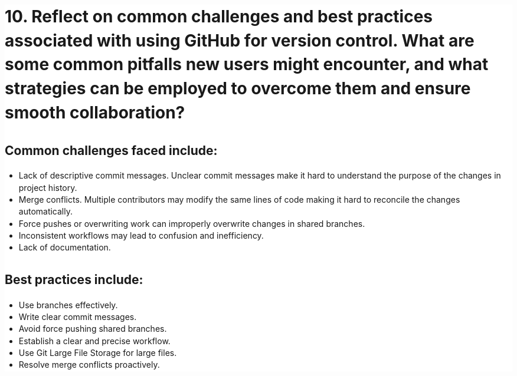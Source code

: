 

# 10. Reflect on common challenges and best practices associated with using GitHub for version control. What are some common pitfalls new users might encounter, and what strategies can be employed to overcome them and ensure smooth collaboration?
## Common challenges faced include: 
- Lack of descriptive commit messages. Unclear commit messages make it hard to understand the purpose of the changes in project history.
- Merge conflicts. Multiple contributors may modify the same lines of code making it hard to reconcile the changes automatically.
- Force pushes or overwriting work can improperly overwrite changes in shared branches.
- Inconsistent workflows may lead to confusion and inefficiency.
- Lack of documentation. 

## Best practices include: 
- Use branches effectively.
- Write clear commit messages.
- Avoid force pushing shared branches.
- Establish a clear and precise workflow.
- Use Git Large File Storage for large files.
- Resolve merge conflicts proactively.
